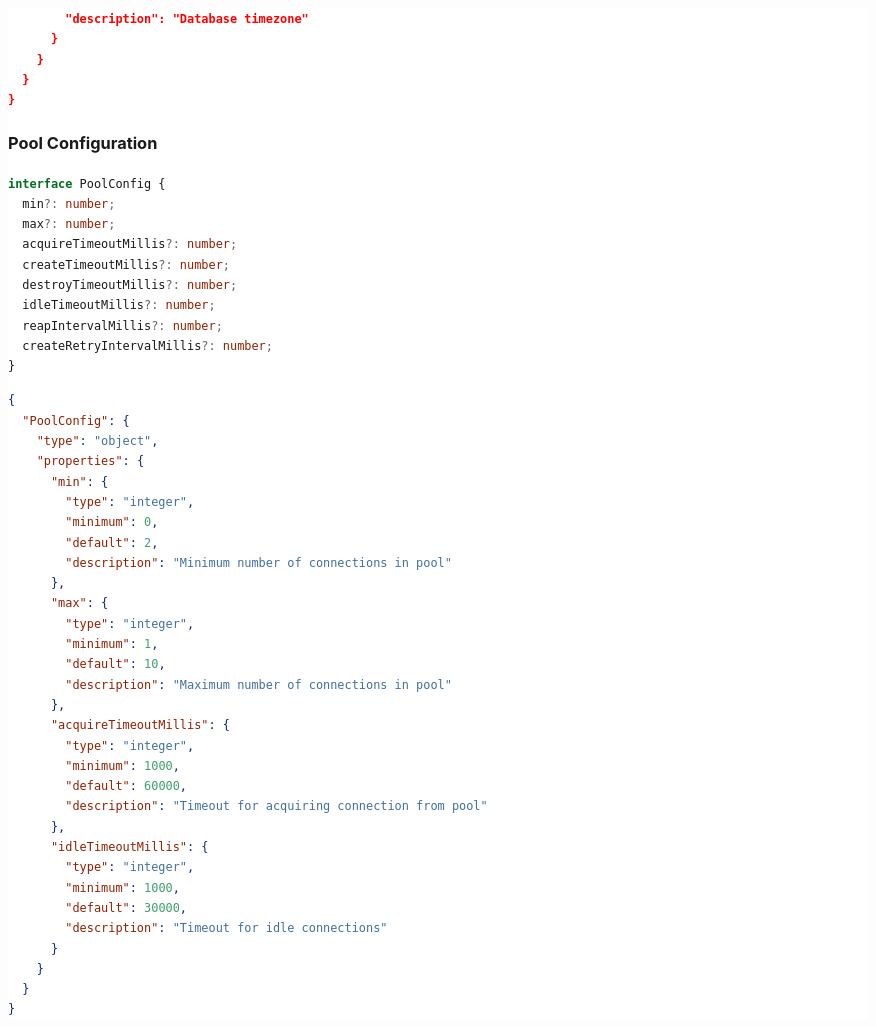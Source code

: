 ```json
        "description": "Database timezone"
      }
    }
  }
}
```

### Pool Configuration

```typescript
interface PoolConfig {
  min?: number;
  max?: number;
  acquireTimeoutMillis?: number;
  createTimeoutMillis?: number;
  destroyTimeoutMillis?: number;
  idleTimeoutMillis?: number;
  reapIntervalMillis?: number;
  createRetryIntervalMillis?: number;
}
```

```json
{
  "PoolConfig": {
    "type": "object",
    "properties": {
      "min": {
        "type": "integer",
        "minimum": 0,
        "default": 2,
        "description": "Minimum number of connections in pool"
      },
      "max": {
        "type": "integer",
        "minimum": 1,
        "default": 10,
        "description": "Maximum number of connections in pool"
      },
      "acquireTimeoutMillis": {
        "type": "integer",
        "minimum": 1000,
        "default": 60000,
        "description": "Timeout for acquiring connection from pool"
      },
      "idleTimeoutMillis": {
        "type": "integer",
        "minimum": 1000,
        "default": 30000,
        "description": "Timeout for idle connections"
      }
    }
  }
}
```
